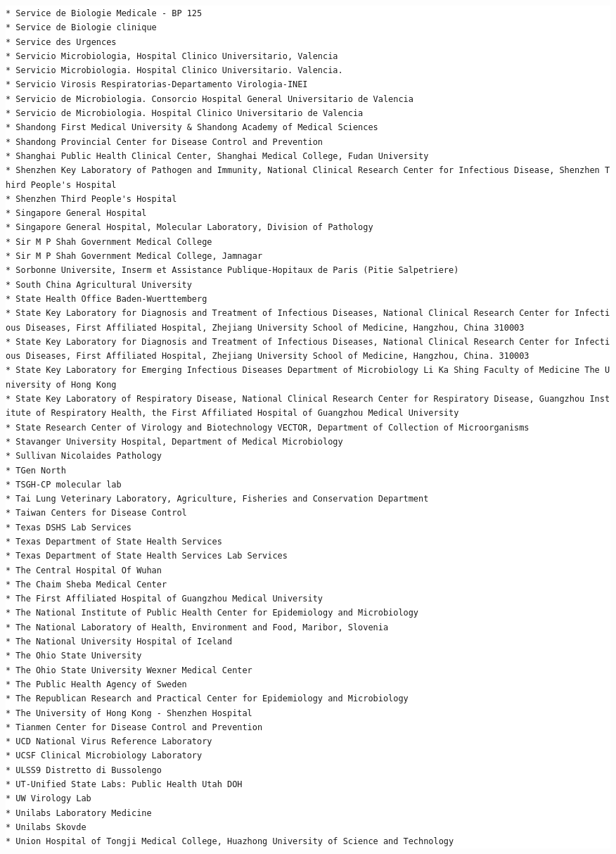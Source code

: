 ```auspiceMainDisplayMarkdown
* Service de Biologie Medicale - BP 125
* Service de Biologie clinique
* Service des Urgences
* Servicio Microbiologia, Hospital Clinico Universitario, Valencia
* Servicio Microbiologia. Hospital Clinico Universitario. Valencia.
* Servicio Virosis Respiratorias-Departamento Virologia-INEI
* Servicio de Microbiologia. Consorcio Hospital General Universitario de Valencia
* Servicio de Microbiologia. Hospital Clinico Universitario de Valencia
* Shandong First Medical University & Shandong Academy of Medical Sciences
* Shandong Provincial Center for Disease Control and Prevention
* Shanghai Public Health Clinical Center, Shanghai Medical College, Fudan University
* Shenzhen Key Laboratory of Pathogen and Immunity, National Clinical Research Center for Infectious Disease, Shenzhen Third People's Hospital
* Shenzhen Third People's Hospital
* Singapore General Hospital
* Singapore General Hospital, Molecular Laboratory, Division of Pathology
* Sir M P Shah Government Medical College
* Sir M P Shah Government Medical College, Jamnagar
* Sorbonne Universite, Inserm et Assistance Publique-Hopitaux de Paris (Pitie Salpetriere)
* South China Agricultural University
* State Health Office Baden-Wuerttemberg
* State Key Laboratory for Diagnosis and Treatment of Infectious Diseases, National Clinical Research Center for Infectious Diseases, First Affiliated Hospital, Zhejiang University School of Medicine, Hangzhou, China 310003
* State Key Laboratory for Diagnosis and Treatment of Infectious Diseases, National Clinical Research Center for Infectious Diseases, First Affiliated Hospital, Zhejiang University School of Medicine, Hangzhou, China. 310003
* State Key Laboratory for Emerging Infectious Diseases Department of Microbiology Li Ka Shing Faculty of Medicine The University of Hong Kong
* State Key Laboratory of Respiratory Disease, National Clinical Research Center for Respiratory Disease, Guangzhou Institute of Respiratory Health, the First Affiliated Hospital of Guangzhou Medical University
* State Research Center of Virology and Biotechnology VECTOR, Department of Collection of Microorganisms
* Stavanger University Hospital, Department of Medical Microbiology
* Sullivan Nicolaides Pathology
* TGen North
* TSGH-CP molecular lab
* Tai Lung Veterinary Laboratory, Agriculture, Fisheries and Conservation Department
* Taiwan Centers for Disease Control
* Texas DSHS Lab Services
* Texas Department of State Health Services
* Texas Department of State Health Services Lab Services
* The Central Hospital Of Wuhan
* The Chaim Sheba Medical Center
* The First Affiliated Hospital of Guangzhou Medical University
* The National Institute of Public Health Center for Epidemiology and Microbiology
* The National Laboratory of Health, Environment and Food, Maribor, Slovenia
* The National University Hospital of Iceland
* The Ohio State University
* The Ohio State University Wexner Medical Center
* The Public Health Agency of Sweden
* The Republican Research and Practical Center for Epidemiology and Microbiology
* The University of Hong Kong - Shenzhen Hospital
* Tianmen Center for Disease Control and Prevention
* UCD National Virus Reference Laboratory
* UCSF Clinical Microbiology Laboratory
* ULSS9 Distretto di Bussolengo
* UT-Unified State Labs: Public Health Utah DOH
* UW Virology Lab
* Unilabs Laboratory Medicine
* Unilabs Skovde
* Union Hospital of Tongji Medical College, Huazhong University of Science and Technology
```